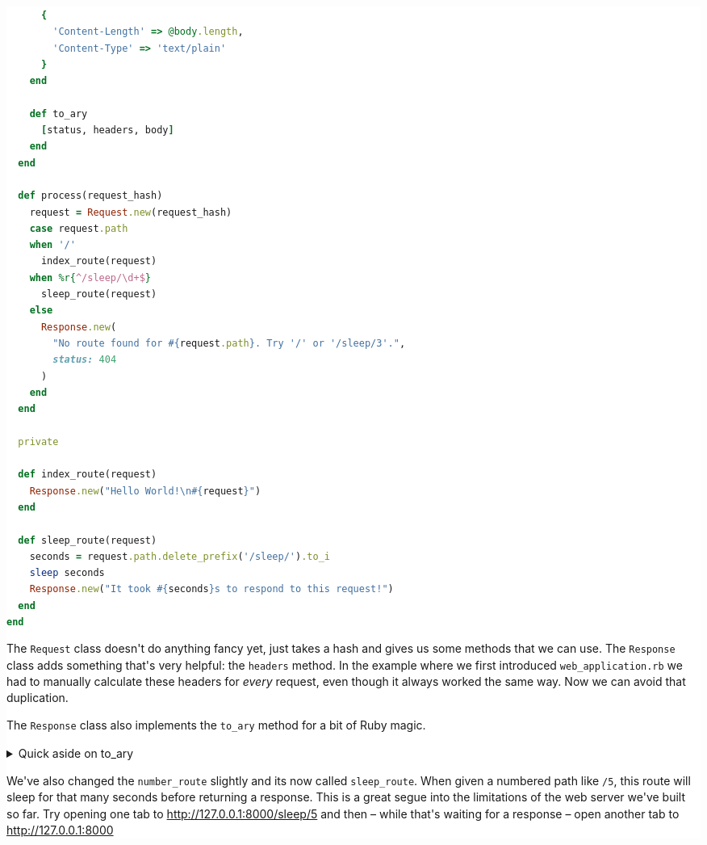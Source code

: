 ```ruby
      {
        'Content-Length' => @body.length,
        'Content-Type' => 'text/plain'
      }
    end

    def to_ary
      [status, headers, body]
    end
  end

  def process(request_hash)
    request = Request.new(request_hash)
    case request.path
    when '/'
      index_route(request)
    when %r{^/sleep/\d+$}
      sleep_route(request)
    else
      Response.new(
        "No route found for #{request.path}. Try '/' or '/sleep/3'.",
        status: 404
      )
    end
  end

  private

  def index_route(request)
    Response.new("Hello World!\n#{request}")
  end

  def sleep_route(request)
    seconds = request.path.delete_prefix('/sleep/').to_i
    sleep seconds
    Response.new("It took #{seconds}s to respond to this request!")
  end
end
```

The `Request` class doesn't do anything fancy yet, just takes a hash and gives us some methods that we can use. The `Response` class adds something that's very helpful: the `headers` method. In the example where we first introduced `web_application.rb` we had to manually calculate these headers for _every_ request, even though it always worked the same way. Now we can avoid that duplication.

The `Response` class also implements the `to_ary` method for a bit of Ruby magic.

<details><summary>Quick aside on to_ary</summary></details>

We've also changed the `number_route` slightly and its now called `sleep_route`. When given a numbered path like `/5`, this route will sleep for that many seconds before returning a response. This is a great segue into the limitations of the web server we've built so far. Try opening one tab to http://127.0.0.1:8000/sleep/5 and then – while that's waiting for a response – open another tab to http://127.0.0.1:8000


[http]: https://developer.mozilla.org/en-US/docs/Web/HTTP/Overview
[tcpserver-rdoc]: https://ruby-doc.org/stdlib-2.5.3/libdoc/socket/rdoc/TCPServer.html
[http-response-spec]: https://www.w3.org/Protocols/rfc2616/rfc2616-sec6.html
[http-request-spec]: https://www.w3.org/Protocols/rfc2616/rfc2616-sec5.html
[uri-definition]: https://developer.mozilla.org/en-US/docs/Glossary/URI
[ruby-to-ary]: https://docs.ruby-lang.org/en/master/doc/implicit_conversion_rdoc.html
[ruby-type-conversion]: https://kddnewton.com/2021/09/09/ruby-type-conversion.html
[thread-rdoc]: https://ruby-doc.org/core-2.5.0/Thread.html